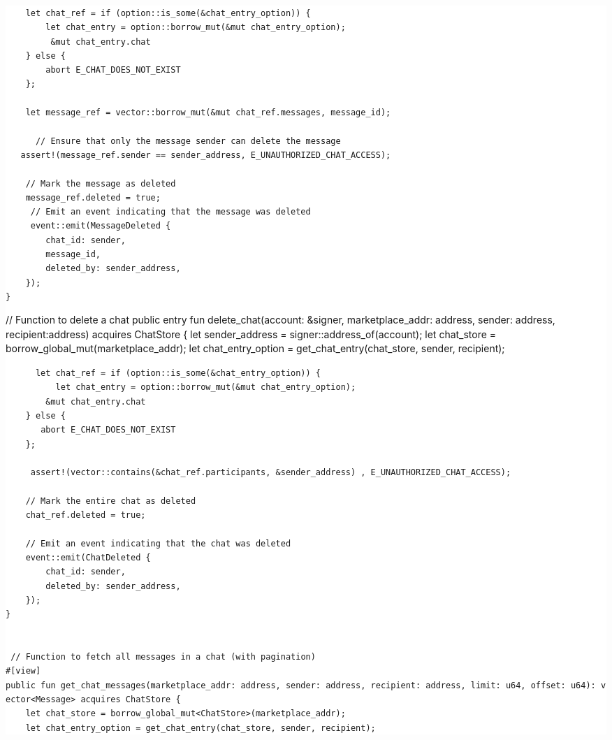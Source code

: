         let chat_ref = if (option::is_some(&chat_entry_option)) {
            let chat_entry = option::borrow_mut(&mut chat_entry_option);
             &mut chat_entry.chat
        } else {
            abort E_CHAT_DOES_NOT_EXIST
        };
        
        let message_ref = vector::borrow_mut(&mut chat_ref.messages, message_id);

          // Ensure that only the message sender can delete the message
       assert!(message_ref.sender == sender_address, E_UNAUTHORIZED_CHAT_ACCESS);

        // Mark the message as deleted
        message_ref.deleted = true;
         // Emit an event indicating that the message was deleted
         event::emit(MessageDeleted {
            chat_id: sender,
            message_id,
            deleted_by: sender_address,
        });
    }

  // Function to delete a chat
    public entry fun delete_chat(account: &signer, marketplace_addr: address, sender: address, recipient:address) acquires ChatStore {
         let sender_address = signer::address_of(account);
         let chat_store = borrow_global_mut<ChatStore>(marketplace_addr);
         let chat_entry_option =  get_chat_entry(chat_store, sender, recipient);

          let chat_ref = if (option::is_some(&chat_entry_option)) {
              let chat_entry = option::borrow_mut(&mut chat_entry_option);
            &mut chat_entry.chat
        } else {
           abort E_CHAT_DOES_NOT_EXIST
        };
    
         assert!(vector::contains(&chat_ref.participants, &sender_address) , E_UNAUTHORIZED_CHAT_ACCESS);

        // Mark the entire chat as deleted
        chat_ref.deleted = true;

        // Emit an event indicating that the chat was deleted
        event::emit(ChatDeleted {
            chat_id: sender,
            deleted_by: sender_address,
        });
    }


     // Function to fetch all messages in a chat (with pagination)
    #[view]
    public fun get_chat_messages(marketplace_addr: address, sender: address, recipient: address, limit: u64, offset: u64): vector<Message> acquires ChatStore {
        let chat_store = borrow_global_mut<ChatStore>(marketplace_addr);
        let chat_entry_option = get_chat_entry(chat_store, sender, recipient);
        